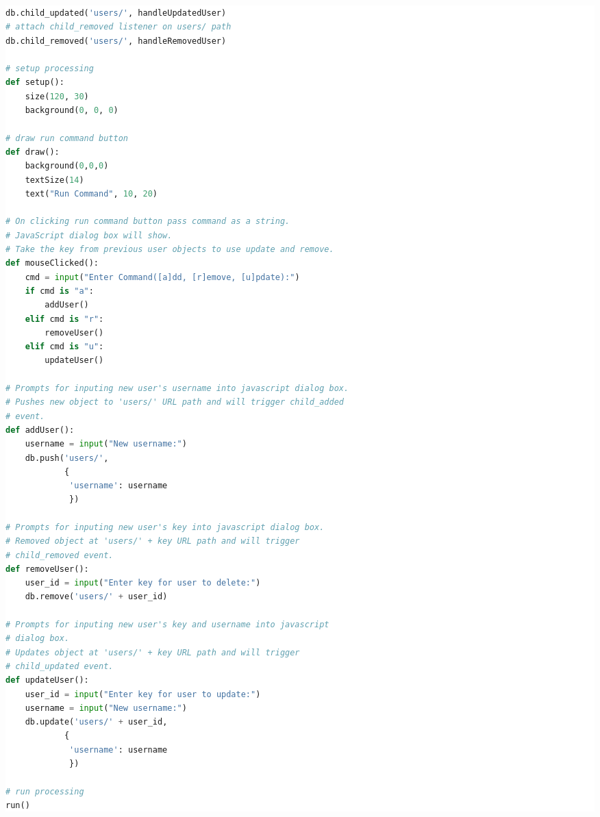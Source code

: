 ```python
db.child_updated('users/', handleUpdatedUser)
# attach child_removed listener on users/ path
db.child_removed('users/', handleRemovedUser)

# setup processing
def setup():
    size(120, 30)
    background(0, 0, 0)

# draw run command button
def draw():
    background(0,0,0)
    textSize(14)
    text("Run Command", 10, 20)

# On clicking run command button pass command as a string.
# JavaScript dialog box will show.
# Take the key from previous user objects to use update and remove.
def mouseClicked():
    cmd = input("Enter Command([a]dd, [r]emove, [u]pdate):")
    if cmd is "a":
        addUser()
    elif cmd is "r":
        removeUser()
    elif cmd is "u":
        updateUser()

# Prompts for inputing new user's username into javascript dialog box.
# Pushes new object to 'users/' URL path and will trigger child_added
# event.
def addUser():
    username = input("New username:")
    db.push('users/',
            {
             'username': username
             })

# Prompts for inputing new user's key into javascript dialog box.
# Removed object at 'users/' + key URL path and will trigger
# child_removed event.
def removeUser():
    user_id = input("Enter key for user to delete:")
    db.remove('users/' + user_id)

# Prompts for inputing new user's key and username into javascript
# dialog box.
# Updates object at 'users/' + key URL path and will trigger
# child_updated event.
def updateUser():
    user_id = input("Enter key for user to update:")
    username = input("New username:")
    db.update('users/' + user_id,
            {
             'username': username
             })

# run processing
run()

```
